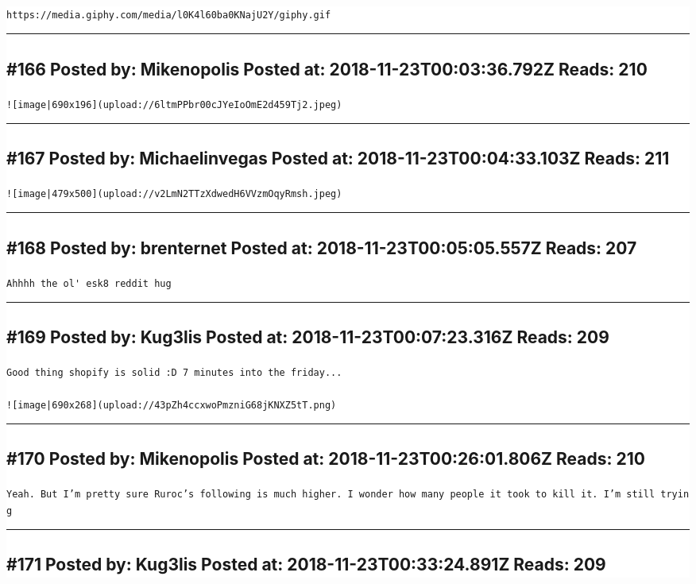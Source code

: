 ```
https://media.giphy.com/media/l0K4l60ba0KNajU2Y/giphy.gif
```

---
## \#166 Posted by: Mikenopolis Posted at: 2018-11-23T00:03:36.792Z Reads: 210

```
![image|690x196](upload://6ltmPPbr00cJYeIoOmE2d459Tj2.jpeg)
```

---
## \#167 Posted by: Michaelinvegas Posted at: 2018-11-23T00:04:33.103Z Reads: 211

```
![image|479x500](upload://v2LmN2TTzXdwedH6VVzmOqyRmsh.jpeg)
```

---
## \#168 Posted by: brenternet Posted at: 2018-11-23T00:05:05.557Z Reads: 207

```
Ahhhh the ol' esk8 reddit hug
```

---
## \#169 Posted by: Kug3lis Posted at: 2018-11-23T00:07:23.316Z Reads: 209

```
Good thing shopify is solid :D 7 minutes into the friday...

![image|690x268](upload://43pZh4ccxwoPmzniG68jKNXZ5tT.png)
```

---
## \#170 Posted by: Mikenopolis Posted at: 2018-11-23T00:26:01.806Z Reads: 210

```
Yeah. But I’m pretty sure Ruroc’s following is much higher. I wonder how many people it took to kill it. I’m still trying
```

---
## \#171 Posted by: Kug3lis Posted at: 2018-11-23T00:33:24.891Z Reads: 209
